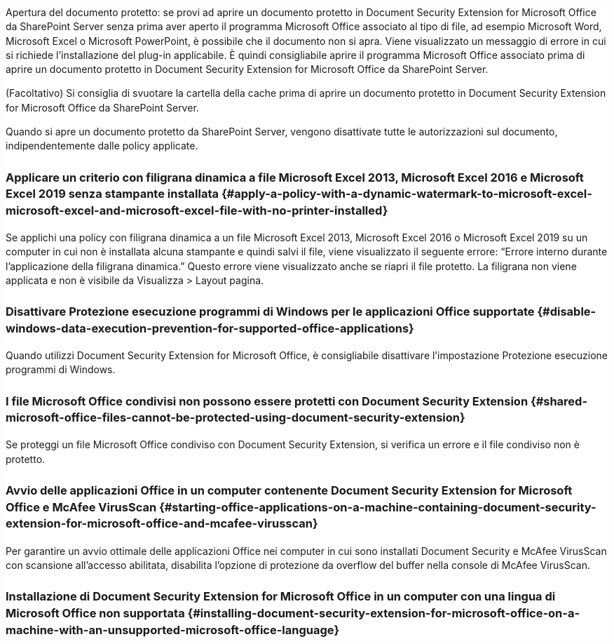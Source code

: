 Apertura del documento protetto: se provi ad aprire un documento protetto in Document Security Extension for Microsoft Office da SharePoint Server senza prima aver aperto il programma Microsoft Office associato al tipo di file, ad esempio Microsoft Word, Microsoft Excel o Microsoft PowerPoint, è possibile che il documento non si apra. Viene visualizzato un messaggio di errore in cui si richiede l’installazione del plug-in applicabile. È quindi consigliabile aprire il programma Microsoft Office associato prima di aprire un documento protetto in Document Security Extension for Microsoft Office da SharePoint Server.

(Facoltativo) Si consiglia di svuotare la cartella della cache prima di aprire un documento protetto in Document Security Extension for Microsoft Office da SharePoint Server.

Quando si apre un documento protetto da SharePoint Server, vengono disattivate tutte le autorizzazioni sul documento, indipendentemente dalle policy applicate.

### Applicare un criterio con filigrana dinamica a file Microsoft Excel 2013, Microsoft Excel 2016 e Microsoft Excel 2019 senza stampante installata {#apply-a-policy-with-a-dynamic-watermark-to-microsoft-excel-microsoft-excel-and-microsoft-excel-file-with-no-printer-installed}

Se applichi una policy con filigrana dinamica a un file Microsoft Excel 2013, Microsoft Excel 2016 o Microsoft Excel 2019 su un computer in cui non è installata alcuna stampante e quindi salvi il file, viene visualizzato il seguente errore: “Errore interno durante l’applicazione della filigrana dinamica.” Questo errore viene visualizzato anche se riapri il file protetto. La filigrana non viene applicata e non è visibile da Visualizza > Layout pagina.

### Disattivare Protezione esecuzione programmi di Windows per le applicazioni Office supportate {#disable-windows-data-execution-prevention-for-supported-office-applications}

Quando utilizzi Document Security Extension for Microsoft Office, è consigliabile disattivare l’impostazione Protezione esecuzione programmi di Windows.

### I file Microsoft Office condivisi non possono essere protetti con Document Security Extension {#shared-microsoft-office-files-cannot-be-protected-using-document-security-extension}

Se proteggi un file Microsoft Office condiviso con Document Security Extension, si verifica un errore e il file condiviso non è protetto.

### Avvio delle applicazioni Office in un computer contenente Document Security Extension for Microsoft Office e McAfee VirusScan {#starting-office-applications-on-a-machine-containing-document-security-extension-for-microsoft-office-and-mcafee-virusscan}

Per garantire un avvio ottimale delle applicazioni Office nei computer in cui sono installati Document Security e McAfee VirusScan con scansione all’accesso abilitata, disabilita l’opzione di protezione da overflow del buffer nella console di McAfee VirusScan.

### Installazione di Document Security Extension for Microsoft Office in un computer con una lingua di Microsoft Office non supportata {#installing-document-security-extension-for-microsoft-office-on-a-machine-with-an-unsupported-microsoft-office-language}
